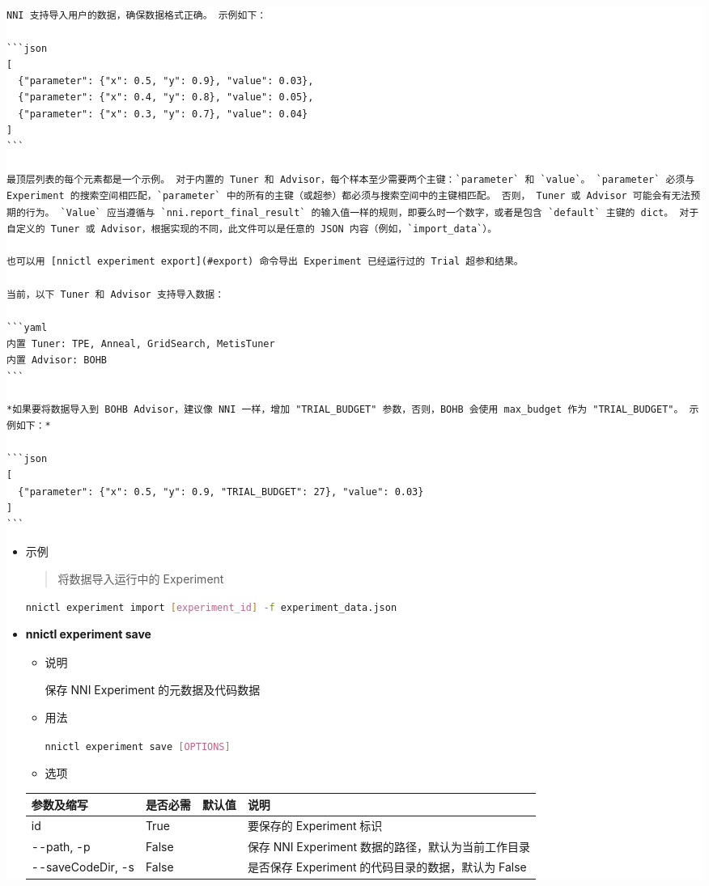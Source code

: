     NNI 支持导入用户的数据，确保数据格式正确。 示例如下：
    
    ```json
    [
      {"parameter": {"x": 0.5, "y": 0.9}, "value": 0.03},
      {"parameter": {"x": 0.4, "y": 0.8}, "value": 0.05},
      {"parameter": {"x": 0.3, "y": 0.7}, "value": 0.04}
    ]
    ```
    
    最顶层列表的每个元素都是一个示例。 对于内置的 Tuner 和 Advisor，每个样本至少需要两个主键：`parameter` 和 `value`。 `parameter` 必须与 Experiment 的搜索空间相匹配，`parameter` 中的所有的主键（或超参）都必须与搜索空间中的主键相匹配。 否则， Tuner 或 Advisor 可能会有无法预期的行为。 `Value` 应当遵循与 `nni.report_final_result` 的输入值一样的规则，即要么时一个数字，或者是包含 `default` 主键的 dict。 对于自定义的 Tuner 或 Advisor，根据实现的不同，此文件可以是任意的 JSON 内容（例如，`import_data`）。
    
    也可以用 [nnictl experiment export](#export) 命令导出 Experiment 已经运行过的 Trial 超参和结果。
    
    当前，以下 Tuner 和 Advisor 支持导入数据：
    
    ```yaml
    内置 Tuner: TPE, Anneal, GridSearch, MetisTuner
    内置 Advisor: BOHB
    ```
    
    *如果要将数据导入到 BOHB Advisor，建议像 NNI 一样，增加 "TRIAL_BUDGET" 参数，否则，BOHB 会使用 max_budget 作为 "TRIAL_BUDGET"。 示例如下：*
    
    ```json
    [
      {"parameter": {"x": 0.5, "y": 0.9, "TRIAL_BUDGET": 27}, "value": 0.03}
    ]
    ```
  
  * 示例
    
    > 将数据导入运行中的 Experiment
    
    ```bash
    nnictl experiment import [experiment_id] -f experiment_data.json
    ```

* **nnictl experiment save**
  
  * 说明
    
    保存 NNI Experiment 的元数据及代码数据
  
  * 用法
    
    ```bash
    nnictl experiment save [OPTIONS]
    ```
  
  * 选项
  
  | 参数及缩写             | 是否必需  | 默认值 | 说明                                 |
  | ----------------- | ----- | --- | ---------------------------------- |
  | id                | True  |     | 要保存的 Experiment 标识                 |
  | --path, -p        | False |     | 保存 NNI Experiment 数据的路径，默认为当前工作目录  |
  | --saveCodeDir, -s | False |     | 是否保存 Experiment 的代码目录的数据，默认为 False |
  